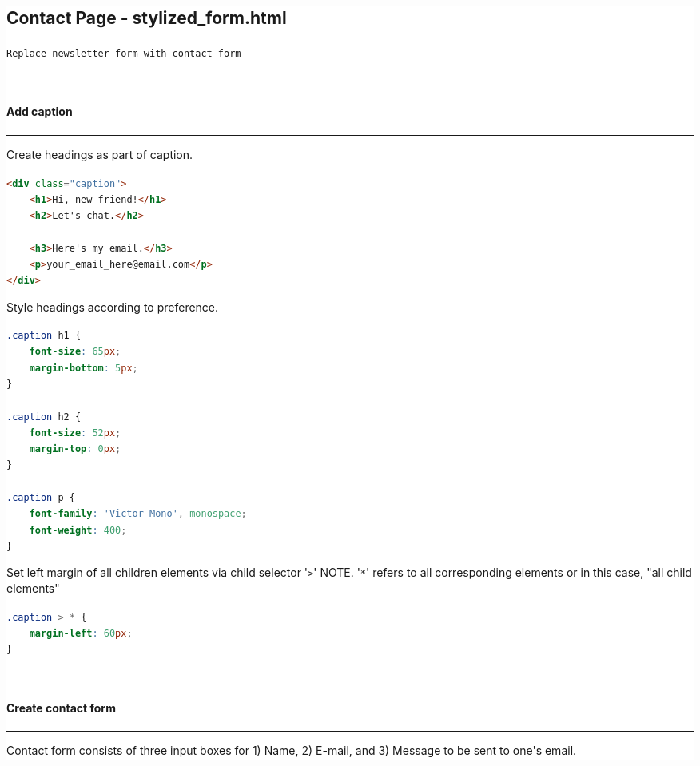 ## Contact Page - stylized_form.html
	Replace newsletter form with contact form

<br>

#### Add caption
---

Create headings as part of caption.

```html
<div class="caption">
	<h1>Hi, new friend!</h1>
	<h2>Let's chat.</h2>

	<h3>Here's my email.</h3>
	<p>your_email_here@email.com</p>
</div>
```

Style headings according to preference.

```css
.caption h1 {
	font-size: 65px;
	margin-bottom: 5px;
}

.caption h2 {
	font-size: 52px;
	margin-top: 0px;
}

.caption p {
	font-family: 'Victor Mono', monospace;
	font-weight: 400;
}
```


Set left margin of all children elements via child selector '`>`' 
NOTE. '`*`' refers to all corresponding elements or in this case, "all child elements"

```css
.caption > * {
	margin-left: 60px;
}
```

<br>

#### Create contact form
---
Contact form consists of three input boxes for 1) Name, 2) E-mail, and 3) Message to be sent to one's email.
